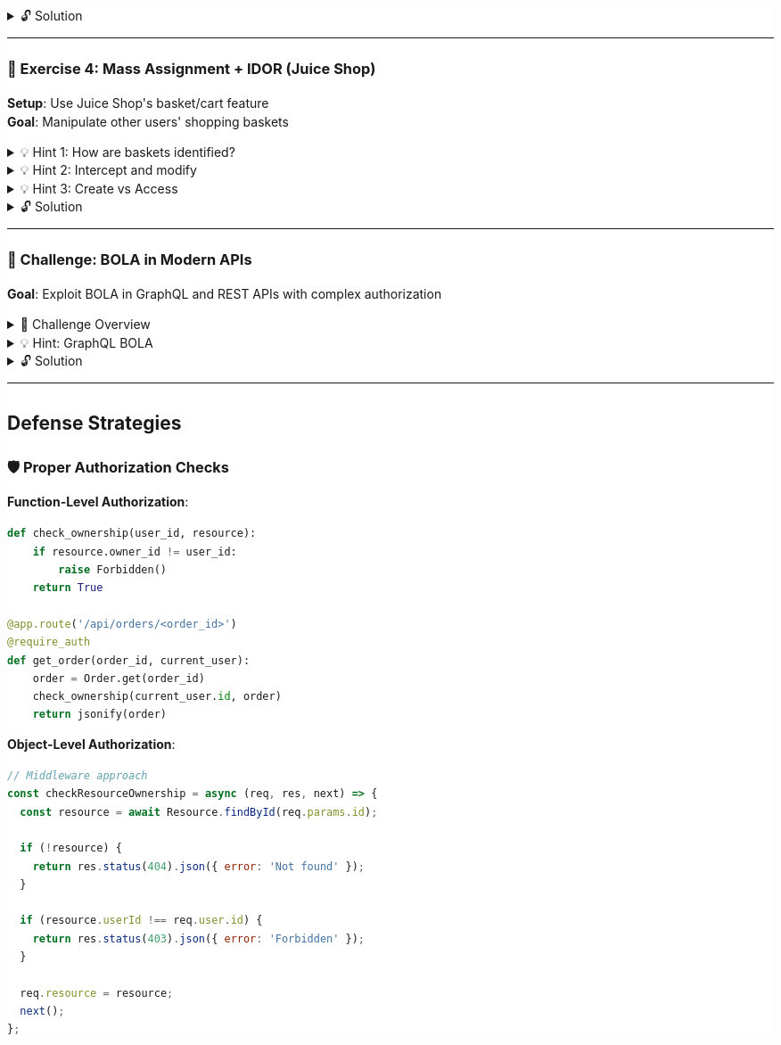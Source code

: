 <details><summary>🔓 Solution</summary></details>

---

### 🏃 Exercise 4: Mass Assignment + IDOR (Juice Shop)

**Setup**: Use Juice Shop's basket/cart feature  
**Goal**: Manipulate other users' shopping baskets

<details><summary>💡 Hint 1: How are baskets identified?</summary></details>

<details><summary>💡 Hint 2: Intercept and modify</summary></details>

<details><summary>💡 Hint 3: Create vs Access</summary></details>

<details><summary>🔓 Solution</summary></details>

---

### 🏃 Challenge: BOLA in Modern APIs

**Goal**: Exploit BOLA in GraphQL and REST APIs with complex authorization

<details><summary>🎯 Challenge Overview</summary></details>

<details><summary>💡 Hint: GraphQL BOLA</summary></details>

<details><summary>🔓 Solution</summary></details>

---

## Defense Strategies

### 🛡️ Proper Authorization Checks

**Function-Level Authorization**:
```python
def check_ownership(user_id, resource):
    if resource.owner_id != user_id:
        raise Forbidden()
    return True

@app.route('/api/orders/<order_id>')
@require_auth
def get_order(order_id, current_user):
    order = Order.get(order_id)
    check_ownership(current_user.id, order)
    return jsonify(order)
```

**Object-Level Authorization**:
```javascript
// Middleware approach
const checkResourceOwnership = async (req, res, next) => {
  const resource = await Resource.findById(req.params.id);
  
  if (!resource) {
    return res.status(404).json({ error: 'Not found' });
  }
  
  if (resource.userId !== req.user.id) {
    return res.status(403).json({ error: 'Forbidden' });
  }
  
  req.resource = resource;
  next();
};

```